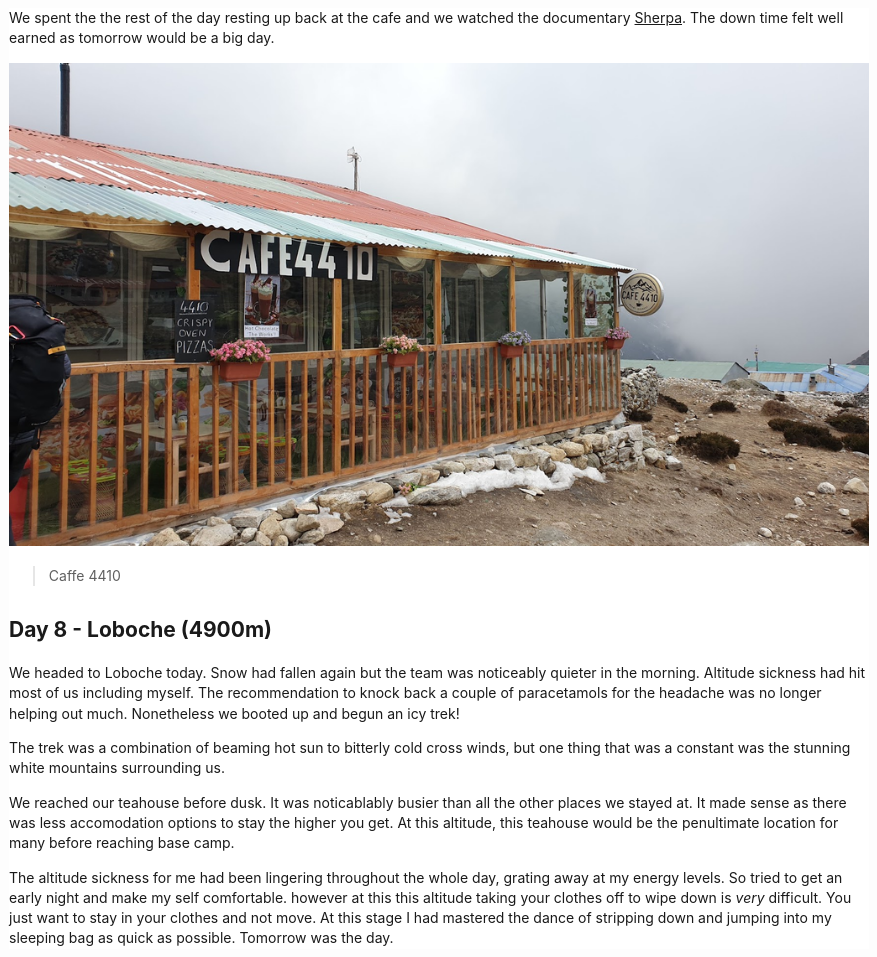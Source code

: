  We spent the the rest of the day resting up back at the cafe and we watched the documentary [Sherpa](https://en.wikipedia.org/wiki/Sherpa_(film)). The down time felt well earned as tomorrow would be a big day.

![](attachments/20230330_140148.jpg)
> Caffe 4410

<div class="strava-embed-placeholder" data-embed-type="activity" data-embed-id="8806491990" data-style="standard"></div>

  
## Day 8 - Loboche (4900m)

We headed to Loboche today. Snow had fallen again but the team was noticeably quieter in the morning. Altitude sickness had hit most of us including myself. The recommendation to knock back a couple of paracetamols for the headache was no longer helping out much. Nonetheless we booted up and begun an icy trek!

The trek was a combination of beaming hot sun to bitterly cold cross winds, but one thing that was a constant was the stunning white mountains surrounding us. 

We reached our teahouse before dusk. It was noticablably busier than all the other places we stayed at. It made sense as there was less accomodation options to stay the higher you get. At this altitude, this teahouse would be the penultimate location for many before reaching base camp. 

The altitude sickness for me had been lingering throughout the whole day, grating away at my energy levels. So tried to get an early night and make my self comfortable. however at this this altitude taking your clothes off to wipe down is _very_ difficult.  You just want to stay in your clothes and not move. At this stage I had mastered the dance of stripping down and jumping into my sleeping bag as quick as possible.  Tomorrow was the day.
